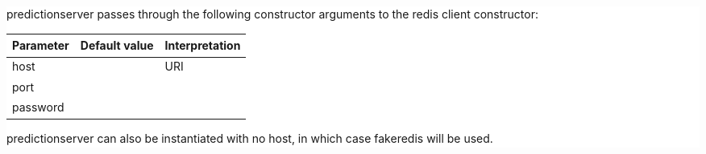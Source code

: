 predictionserver passes through the following constructor arguments to the redis client constructor: 

| Parameter        | Default value | Interpretation    |
|------------------|---------------|-------------------|
| host             |               | URI               |
| port             |               |                   |
| password         |               |                   |

predictionserver can also be instantiated with no host, in which case fakeredis will be used. 



